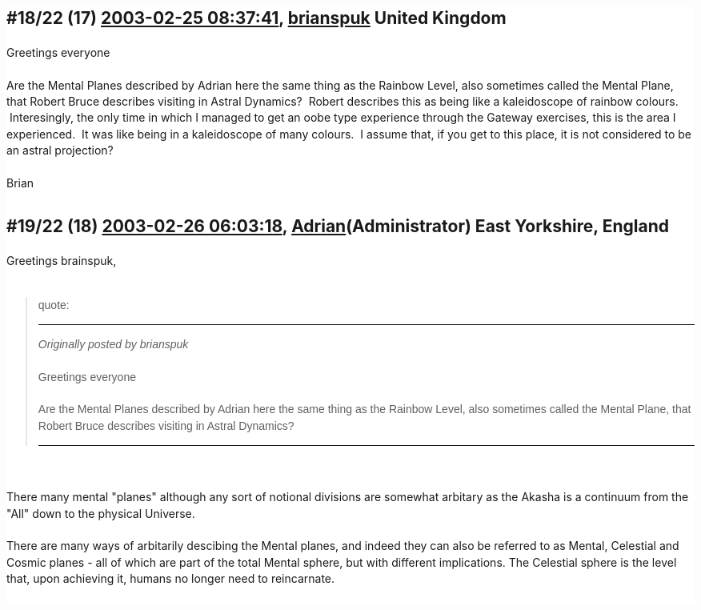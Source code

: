 ## \#18/22 (17) [2003-02-25 08:37:41](https://www.astralpulse.com/forums/index.php?msg=23702), [brianspuk](https://www.astralpulse.com/forums/profile/?u=477) United Kingdom ##
<section>
Greetings everyone
<br>
<br>
Are the Mental Planes described by Adrian here the same thing as the Rainbow Level, also sometimes called the Mental Plane, that Robert Bruce describes visiting in Astral Dynamics?  Robert describes this as being like a kaleidoscope of rainbow colours.  Interesingly, the only time in which I managed to get an oobe type experience through the Gateway exercises, this is the area I experienced.  It was like being in a kaleidoscope of many colours.  I assume that, if you get to this place, it is not considered to be an astral projection?
<br>
<br>
Brian
<br>
</section>

## \#19/22 (18) [2003-02-26 06:03:18](https://www.astralpulse.com/forums/index.php?msg=23794), [Adrian](https://www.astralpulse.com/forums/profile/?u=31)(Administrator) East Yorkshire, England ##
<section>
Greetings brainspuk,
<br>
<br>
<blockquote id='"quote"'>
 <font face='"Arial"' id='"quote"' size='"1"'>
  quote:
  <hr height='"1"' id='"quote"' noshade=""/>
  <i>
   Originally posted by brianspuk
  </i>
  <br>
  <br>
  Greetings everyone
  <br>
  <br>
  Are the Mental Planes described by Adrian here the same thing as the Rainbow Level, also sometimes called the Mental Plane, that Robert Bruce describes visiting in Astral Dynamics?
  <br>
  <hr height='"1"' id='"quote"' noshade=""/>
 </font>
</blockquote>
<br>
<br>
There many mental "planes" although any sort of notional divisions are somewhat arbitary as the Akasha is a continuum from the "All" down to the physical Universe.
<br>
<br>
There are many ways of arbitarily descibing the Mental planes, and indeed they can also be referred to as Mental, Celestial and Cosmic planes - all of which are part of the total Mental sphere, but with different implications. The Celestial sphere is the level that, upon achieving it, humans no longer need to reincarnate.
<br>
<br>